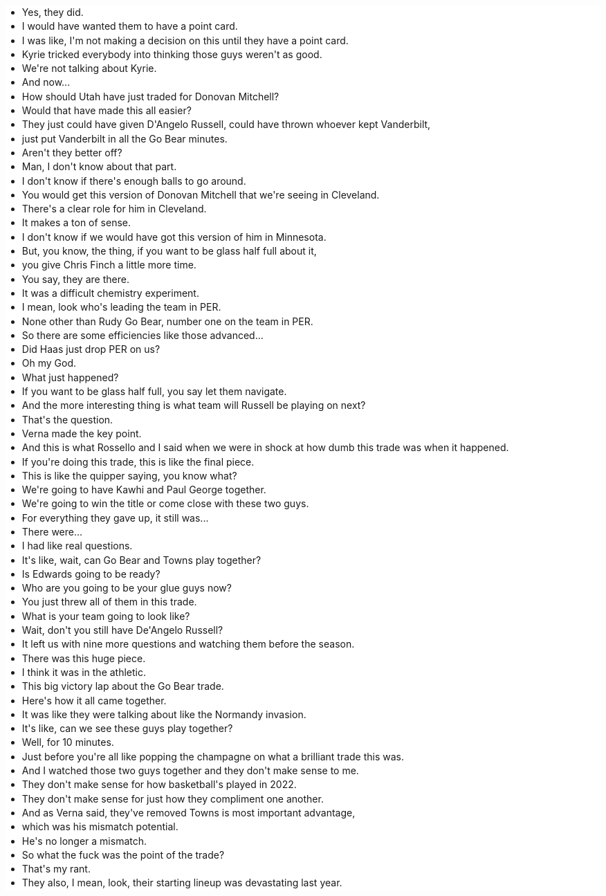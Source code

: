 *  Yes, they did.
*  I would have wanted them to have a point card.
*  I was like, I'm not making a decision on this until they have a point card.
*  Kyrie tricked everybody into thinking those guys weren't as good.
*  We're not talking about Kyrie.
*  And now...
*  How should Utah have just traded for Donovan Mitchell?
*  Would that have made this all easier?
*  They just could have given D'Angelo Russell, could have thrown whoever kept Vanderbilt,
*  just put Vanderbilt in all the Go Bear minutes.
*  Aren't they better off?
*  Man, I don't know about that part.
*  I don't know if there's enough balls to go around.
*  You would get this version of Donovan Mitchell that we're seeing in Cleveland.
*  There's a clear role for him in Cleveland.
*  It makes a ton of sense.
*  I don't know if we would have got this version of him in Minnesota.
*  But, you know, the thing, if you want to be glass half full about it,
*  you give Chris Finch a little more time.
*  You say, they are there.
*  It was a difficult chemistry experiment.
*  I mean, look who's leading the team in PER.
*  None other than Rudy Go Bear, number one on the team in PER.
*  So there are some efficiencies like those advanced...
*  Did Haas just drop PER on us?
*  Oh my God.
*  What just happened?
*  If you want to be glass half full, you say let them navigate.
*  And the more interesting thing is what team will Russell be playing on next?
*  That's the question.
*  Verna made the key point.
*  And this is what Rossello and I said when we were in shock at how dumb this trade was when it happened.
*  If you're doing this trade, this is like the final piece.
*  This is like the quipper saying, you know what?
*  We're going to have Kawhi and Paul George together.
*  We're going to win the title or come close with these two guys.
*  For everything they gave up, it still was...
*  There were...
*  I had like real questions.
*  It's like, wait, can Go Bear and Towns play together?
*  Is Edwards going to be ready?
*  Who are you going to be your glue guys now?
*  You just threw all of them in this trade.
*  What is your team going to look like?
*  Wait, don't you still have De'Angelo Russell?
*  It left us with nine more questions and watching them before the season.
*  There was this huge piece.
*  I think it was in the athletic.
*  This big victory lap about the Go Bear trade.
*  Here's how it all came together.
*  It was like they were talking about like the Normandy invasion.
*  It's like, can we see these guys play together?
*  Well, for 10 minutes.
*  Just before you're all like popping the champagne on what a brilliant trade this was.
*  And I watched those two guys together and they don't make sense to me.
*  They don't make sense for how basketball's played in 2022.
*  They don't make sense for just how they compliment one another.
*  And as Verna said, they've removed Towns is most important advantage,
*  which was his mismatch potential.
*  He's no longer a mismatch.
*  So what the fuck was the point of the trade?
*  That's my rant.
*  They also, I mean, look, their starting lineup was devastating last year.